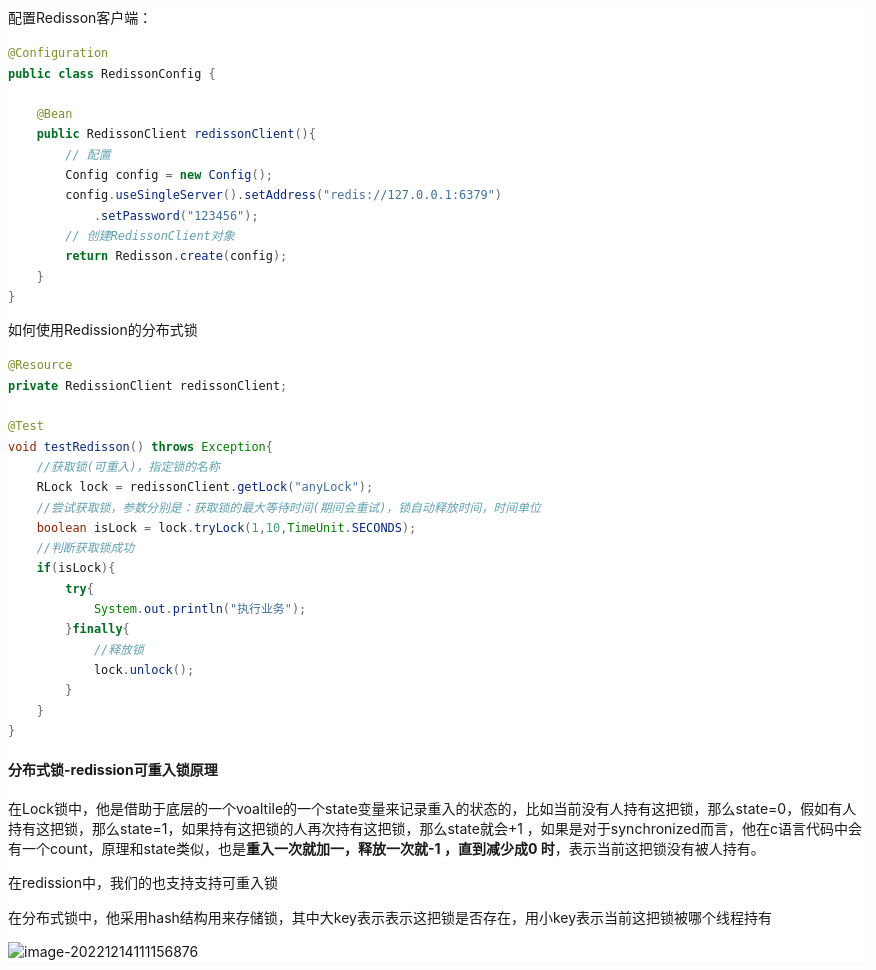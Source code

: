 配置Redisson客户端：

```java
@Configuration
public class RedissonConfig {

    @Bean
    public RedissonClient redissonClient(){
        // 配置
        Config config = new Config();
        config.useSingleServer().setAddress("redis://127.0.0.1:6379")
            .setPassword("123456");
        // 创建RedissonClient对象
        return Redisson.create(config);
    }
}
```

如何使用Redission的分布式锁

```java
@Resource
private RedissionClient redissonClient;

@Test
void testRedisson() throws Exception{
    //获取锁(可重入)，指定锁的名称
    RLock lock = redissonClient.getLock("anyLock");
    //尝试获取锁，参数分别是：获取锁的最大等待时间(期间会重试)，锁自动释放时间，时间单位
    boolean isLock = lock.tryLock(1,10,TimeUnit.SECONDS);
    //判断获取锁成功
    if(isLock){
        try{
            System.out.println("执行业务");          
        }finally{
            //释放锁
            lock.unlock();
        }
    } 
}
```

#### 分布式锁-redission可重入锁原理

在Lock锁中，他是借助于底层的一个voaltile的一个state变量来记录重入的状态的，比如当前没有人持有这把锁，那么state=0，假如有人持有这把锁，那么state=1，如果持有这把锁的人再次持有这把锁，那么state就会+1 ，如果是对于synchronized而言，他在c语言代码中会有一个count，原理和state类似，也是**重入一次就加一，释放一次就-1 ，直到减少成0 时**，表示当前这把锁没有被人持有。  

在redission中，我们的也支持支持可重入锁

在分布式锁中，他采用hash结构用来存储锁，其中大key表示表示这把锁是否存在，用小key表示当前这把锁被哪个线程持有

![image-20221214111156876](C:\Users\WZ\AppData\Roaming\Typora\typora-user-images\image-20221214111156876.png)

